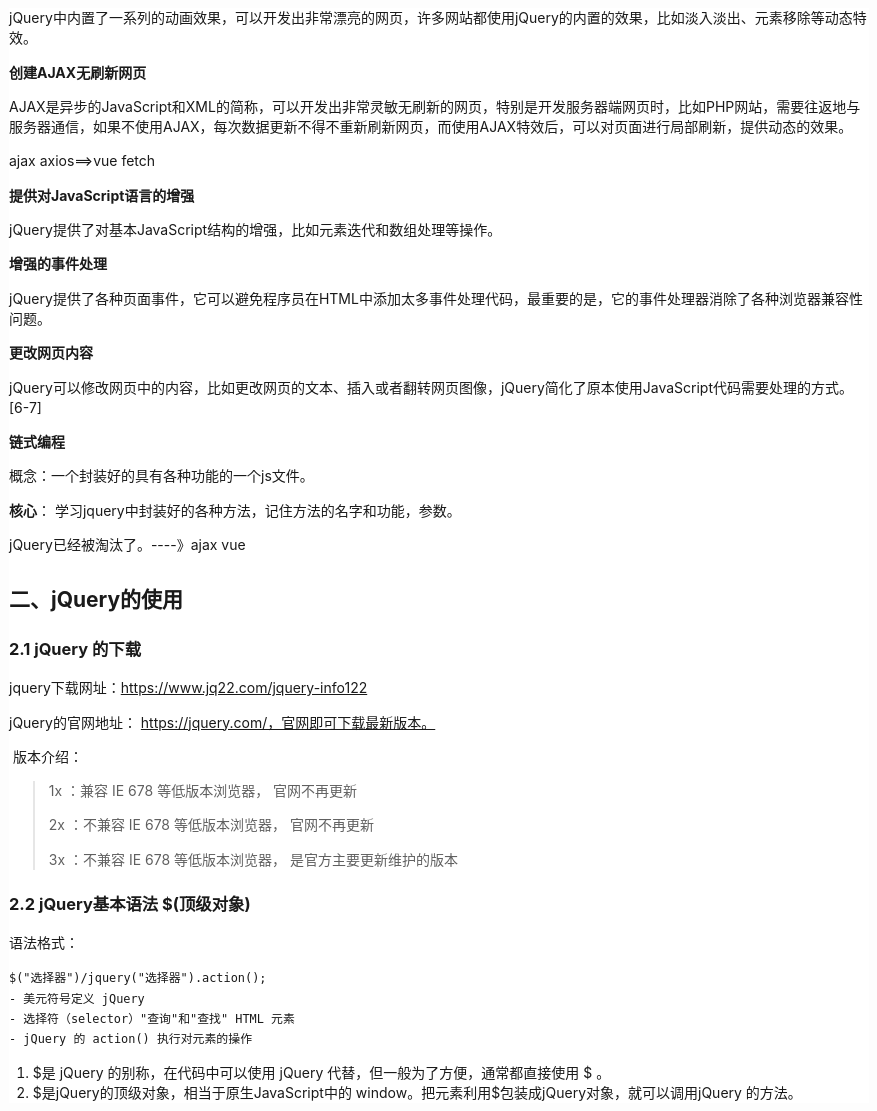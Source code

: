jQuery中内置了一系列的动画效果，可以开发出非常漂亮的网页，许多网站都使用jQuery的内置的效果，比如淡入淡出、元素移除等动态特效。 

**创建AJAX无刷新网页** 

AJAX是异步的JavaScript和XML的简称，可以开发出非常灵敏无刷新的网页，特别是开发服务器端网页时，比如PHP网站，需要往返地与服务器通信，如果不使用AJAX，每次数据更新不得不重新刷新网页，而使用AJAX特效后，可以对页面进行局部刷新，提供动态的效果。

ajax     axios==>vue      fetch 

**提供对JavaScript语言的增强** 

jQuery提供了对基本JavaScript结构的增强，比如元素迭代和数组处理等操作。

**增强的事件处理** 

jQuery提供了各种页面事件，它可以避免程序员在HTML中添加太多事件处理代码，最重要的是，它的事件处理器消除了各种浏览器兼容性问题。

**更改网页内容**

jQuery可以修改网页中的内容，比如更改网页的文本、插入或者翻转网页图像，jQuery简化了原本使用JavaScript代码需要处理的方式。 [6-7] 

**链式编程**  



概念：一个封装好的具有各种功能的一个js文件。

**核心**： 学习jquery中封装好的各种方法，记住方法的名字和功能，参数。

jQuery已经被淘汰了。----》ajax    vue  

## 二、jQuery的使用 

### 2.1 jQuery 的下载

jquery下载网址：https://www.jq22.com/jquery-info122 

jQuery的官网地址： https://jquery.com/，官网即可下载最新版本。

​	版本介绍：

> 1x ：兼容 IE 678 等低版本浏览器， 官网不再更新
>
> 2x ：不兼容 IE 678 等低版本浏览器， 官网不再更新
>
> 3x ：不兼容 IE 678 等低版本浏览器， 是官方主要更新维护的版本

### 2.2 jQuery基本语法 $(顶级对象)

语法格式：

```
$("选择器")/jquery("选择器").action();
- 美元符号定义 jQuery 
- 选择符（selector）"查询"和"查找" HTML 元素
- jQuery 的 action() 执行对元素的操作
```

1.  \$是 jQuery 的别称，在代码中可以使用 jQuery 代替，但一般为了方便，通常都直接使用 $ 。
2.  \$是jQuery的顶级对象，相当于原生JavaScript中的 window。把元素利用$包装成jQuery对象，就可以调用jQuery 的方法。
